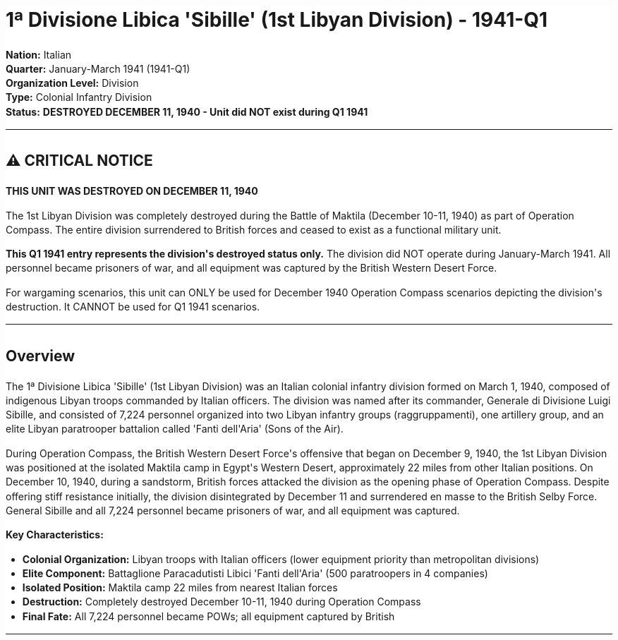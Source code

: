 # 1ª Divisione Libica 'Sibille' (1st Libyan Division) - 1941-Q1

**Nation:** Italian  
**Quarter:** January-March 1941 (1941-Q1)  
**Organization Level:** Division  
**Type:** Colonial Infantry Division  
**Status:** **DESTROYED DECEMBER 11, 1940 - Unit did NOT exist during Q1 1941**

---

## ⚠️ CRITICAL NOTICE

**THIS UNIT WAS DESTROYED ON DECEMBER 11, 1940**

The 1st Libyan Division was completely destroyed during the Battle of Maktila (December 10-11, 1940) as part of Operation Compass. The entire division surrendered to British forces and ceased to exist as a functional military unit.

**This Q1 1941 entry represents the division's destroyed status only.** The division did NOT operate during January-March 1941. All personnel became prisoners of war, and all equipment was captured by the British Western Desert Force.

For wargaming scenarios, this unit can ONLY be used for December 1940 Operation Compass scenarios depicting the division's destruction. It CANNOT be used for Q1 1941 scenarios.

---

## Overview

The 1ª Divisione Libica 'Sibille' (1st Libyan Division) was an Italian colonial infantry division formed on March 1, 1940, composed of indigenous Libyan troops commanded by Italian officers. The division was named after its commander, Generale di Divisione Luigi Sibille, and consisted of 7,224 personnel organized into two Libyan infantry groups (raggruppamenti), one artillery group, and an elite Libyan paratrooper battalion called 'Fanti dell'Aria' (Sons of the Air).

During Operation Compass, the British Western Desert Force's offensive that began on December 9, 1940, the 1st Libyan Division was positioned at the isolated Maktila camp in Egypt's Western Desert, approximately 22 miles from other Italian positions. On December 10, 1940, during a sandstorm, British forces attacked the division as the opening phase of Operation Compass. Despite offering stiff resistance initially, the division disintegrated by December 11 and surrendered en masse to the British Selby Force. General Sibille and all 7,224 personnel became prisoners of war, and all equipment was captured.

**Key Characteristics:**
- **Colonial Organization:** Libyan troops with Italian officers (lower equipment priority than metropolitan divisions)
- **Elite Component:** Battaglione Paracadutisti Libici 'Fanti dell'Aria' (500 paratroopers in 4 companies)
- **Isolated Position:** Maktila camp 22 miles from nearest Italian forces
- **Destruction:** Completely destroyed December 10-11, 1940 during Operation Compass
- **Final Fate:** All 7,224 personnel became POWs; all equipment captured by British

---